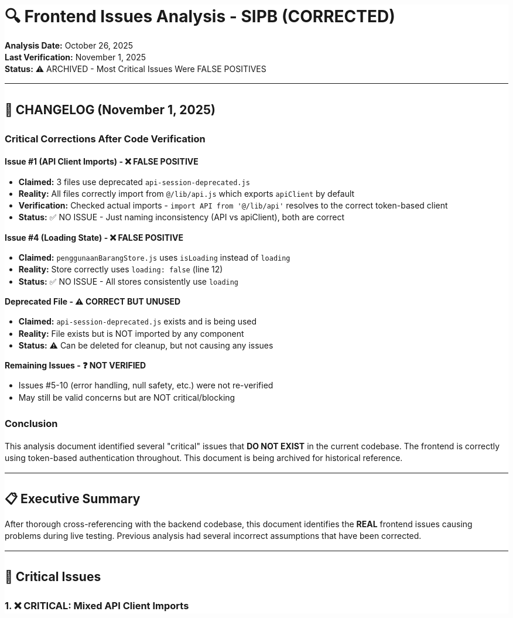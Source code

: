 # 🔍 Frontend Issues Analysis - SIPB (CORRECTED)

**Analysis Date:** October 26, 2025  
**Last Verification:** November 1, 2025  
**Status:** ⚠️ ARCHIVED - Most Critical Issues Were FALSE POSITIVES

---

## 📝 CHANGELOG (November 1, 2025)

### Critical Corrections After Code Verification

**Issue #1 (API Client Imports) - ❌ FALSE POSITIVE**
- **Claimed:** 3 files use deprecated `api-session-deprecated.js`
- **Reality:** All files correctly import from `@/lib/api.js` which exports `apiClient` by default
- **Verification:** Checked actual imports - `import API from '@/lib/api'` resolves to the correct token-based client
- **Status:** ✅ NO ISSUE - Just naming inconsistency (API vs apiClient), both are correct

**Issue #4 (Loading State) - ❌ FALSE POSITIVE**
- **Claimed:** `penggunaanBarangStore.js` uses `isLoading` instead of `loading`
- **Reality:** Store correctly uses `loading: false` (line 12)
- **Status:** ✅ NO ISSUE - All stores consistently use `loading`

**Deprecated File - ⚠️ CORRECT BUT UNUSED**
- **Claimed:** `api-session-deprecated.js` exists and is being used
- **Reality:** File exists but is NOT imported by any component
- **Status:** ⚠️ Can be deleted for cleanup, but not causing any issues

**Remaining Issues - ❓ NOT VERIFIED**
- Issues #5-10 (error handling, null safety, etc.) were not re-verified
- May still be valid concerns but are NOT critical/blocking

### Conclusion
This analysis document identified several "critical" issues that **DO NOT EXIST** in the current codebase. The frontend is correctly using token-based authentication throughout. This document is being archived for historical reference.

---

## 📋 **Executive Summary**

After thorough cross-referencing with the backend codebase, this document identifies the **REAL** frontend issues causing problems during live testing. Previous analysis had several incorrect assumptions that have been corrected.

---

## 🚨 **Critical Issues**

### **1. ❌ CRITICAL: Mixed API Client Imports**
